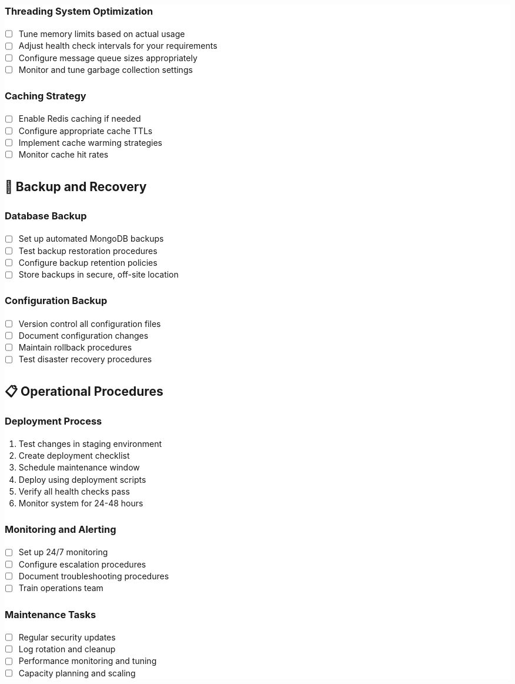 ### Threading System Optimization
- [ ] Tune memory limits based on actual usage
- [ ] Adjust health check intervals for your requirements
- [ ] Configure message queue sizes appropriately
- [ ] Monitor and tune garbage collection settings

### Caching Strategy
- [ ] Enable Redis caching if needed
- [ ] Configure appropriate cache TTLs
- [ ] Implement cache warming strategies
- [ ] Monitor cache hit rates

## 🔄 Backup and Recovery

### Database Backup
- [ ] Set up automated MongoDB backups
- [ ] Test backup restoration procedures
- [ ] Configure backup retention policies
- [ ] Store backups in secure, off-site location

### Configuration Backup
- [ ] Version control all configuration files
- [ ] Document configuration changes
- [ ] Maintain rollback procedures
- [ ] Test disaster recovery procedures

## 📋 Operational Procedures

### Deployment Process
1. Test changes in staging environment
2. Create deployment checklist
3. Schedule maintenance window
4. Deploy using deployment scripts
5. Verify all health checks pass
6. Monitor system for 24-48 hours

### Monitoring and Alerting
- [ ] Set up 24/7 monitoring
- [ ] Configure escalation procedures
- [ ] Document troubleshooting procedures
- [ ] Train operations team

### Maintenance Tasks
- [ ] Regular security updates
- [ ] Log rotation and cleanup
- [ ] Performance monitoring and tuning
- [ ] Capacity planning and scaling
